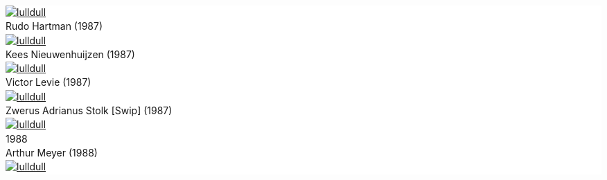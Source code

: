 <div class="post_image">
	<a href="{{ site.baseurl }}/images/posts/2024_netherlands/089.jpg" target="_blank">
	<img src="{{ site.baseurl }}/images/posts/2024_netherlands/089.jpg" alt="lulldull"></a>
</div>

<div class="image_caption">
 Rudo Hartman (1987)
</div>

<div class="post_image">
	<a href="{{ site.baseurl }}/images/posts/2024_netherlands/090.jpg" target="_blank">
	<img src="{{ site.baseurl }}/images/posts/2024_netherlands/090.jpg" alt="lulldull"></a>
</div>

<div class="image_caption">
 Kees Nieuwenhuijzen (1987)
</div>

<div class="post_image">
	<a href="{{ site.baseurl }}/images/posts/2024_netherlands/091.jpg" target="_blank">
	<img src="{{ site.baseurl }}/images/posts/2024_netherlands/091.jpg" alt="lulldull"></a>
</div>

<div class="image_caption">
 Victor Levie (1987)
</div>

<div class="post_image">
	<a href="{{ site.baseurl }}/images/posts/2024_netherlands/092.jpg" target="_blank">
	<img src="{{ site.baseurl }}/images/posts/2024_netherlands/092.jpg" alt="lulldull"></a>
</div>

<div class="image_caption">
 Zwerus Adrianus Stolk [Swip] (1987)
</div>

<div class="post_image">
	<a href="{{ site.baseurl }}/images/posts/2024_netherlands/093.jpg" target="_blank">
	<img src="{{ site.baseurl }}/images/posts/2024_netherlands/093.jpg" alt="lulldull"></a>
</div>



<div class="header_02">
	1988
</div>




<div class="image_caption">
 Arthur Meyer (1988)
</div>

<div class="post_image">
	<a href="{{ site.baseurl }}/images/posts/2024_netherlands/094.jpg" target="_blank">
	<img src="{{ site.baseurl }}/images/posts/2024_netherlands/094.jpg" alt="lulldull"></a>
</div>
